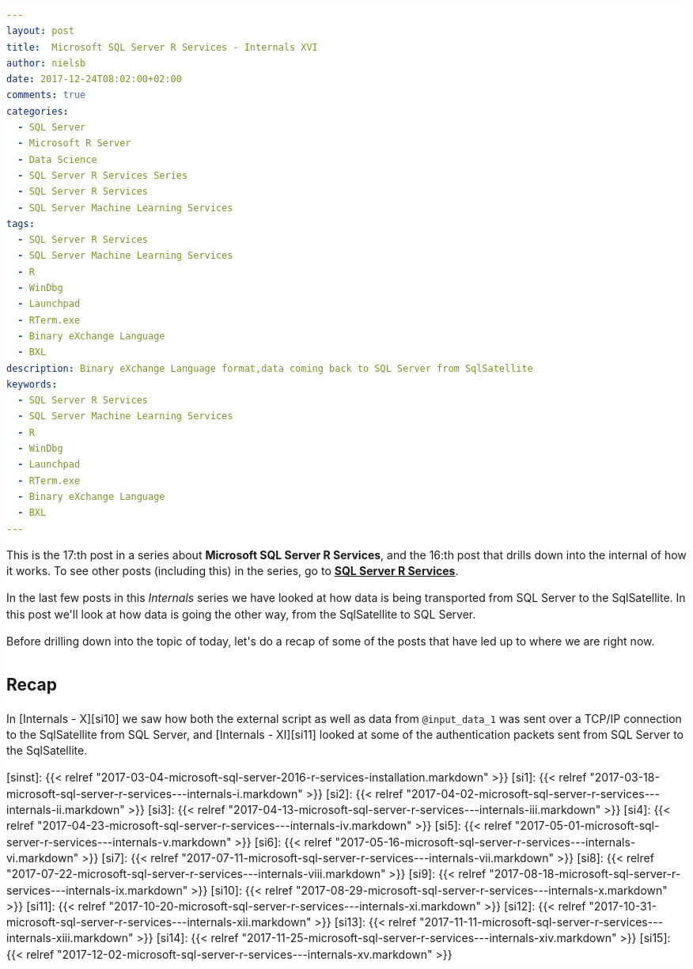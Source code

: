 ```yaml
---
layout: post
title:  Microsoft SQL Server R Services - Internals XVI
author: nielsb
date: 2017-12-24T08:02:00+02:00
comments: true
categories:
  - SQL Server
  - Microsoft R Server
  - Data Science 
  - SQL Server R Services Series
  - SQL Server R Services
  - SQL Server Machine Learning Services 
tags:
  - SQL Server R Services
  - SQL Server Machine Learning Services
  - R
  - WinDbg
  - Launchpad
  - RTerm.exe
  - Binary eXchange Language
  - BXL   
description: Binary eXchange Language format,data coming back to SQL Server from SqlSatellite
keywords:
  - SQL Server R Services
  - SQL Server Machine Learning Services
  - R
  - WinDbg
  - Launchpad
  - RTerm.exe
  - Binary eXchange Language
  - BXL      
---
```


This is the 17:th post in a series about **Microsoft SQL Server R Services**, and the 16:th post that drills down into the internal of how it works. To see other posts (including this) in the series, go to [**SQL Server R Services**](/sql_server_2k16_r_services).

In the last few posts in this *Internals* series we have looked at how data is being transported from SQL Server to the SqlSatellite. In this post we'll look at how data is going the other way, from the SqlSatellite to SQL Server.



Before drilling down into the topic of today, let's do a recap of some of the posts that have led up to where we are right now.

## Recap

In [Internals - X][si10] we saw how both the external script as well as data from `@input_data_1` was sent over a TCP/IP connection to the SqlSatellite from SQL Server, and [Internals - XI][si11] looked at some of the authentication packets sent from SQL Server to the SqlSatellite.


[ma]: mailto:niels.it.berglund@gmail.com
[mp]: https://blog.acolyer.org
[iq]: https://www.infoq.com/
[ew]: http://sqlonice.com/
[re]: http://blog.revolutionanalytics.com
[sqsk]: https://www.sqlskills.com
[ba]: https://twitter.com/bob_albright
[sinst]: {{< relref "2017-03-04-microsoft-sql-server-2016-r-services-installation.markdown" >}}
[si1]: {{< relref "2017-03-18-microsoft-sql-server-r-services---internals-i.markdown" >}}
[si2]: {{< relref "2017-04-02-microsoft-sql-server-r-services---internals-ii.markdown" >}}
[si3]: {{< relref "2017-04-13-microsoft-sql-server-r-services---internals-iii.markdown" >}}
[si4]: {{< relref "2017-04-23-microsoft-sql-server-r-services---internals-iv.markdown" >}}
[si5]: {{< relref "2017-05-01-microsoft-sql-server-r-services---internals-v.markdown" >}}
[si6]: {{< relref "2017-05-16-microsoft-sql-server-r-services---internals-vi.markdown" >}}
[si7]: {{< relref "2017-07-11-microsoft-sql-server-r-services---internals-vii.markdown" >}}
[si8]: {{< relref "2017-07-22-microsoft-sql-server-r-services---internals-viii.markdown" >}}
[si9]: {{< relref "2017-08-18-microsoft-sql-server-r-services---internals-ix.markdown" >}}
[si10]: {{< relref "2017-08-29-microsoft-sql-server-r-services---internals-x.markdown" >}}
[si11]: {{< relref "2017-10-20-microsoft-sql-server-r-services---internals-xi.markdown" >}}
[si12]: {{< relref "2017-10-31-microsoft-sql-server-r-services---internals-xii.markdown" >}}
[si13]: {{< relref "2017-11-11-microsoft-sql-server-r-services---internals-xiii.markdown" >}}
[si14]: {{< relref "2017-11-25-microsoft-sql-server-r-services---internals-xiv.markdown" >}}
[si15]: {{< relref "2017-12-02-microsoft-sql-server-r-services---internals-xv.markdown" >}}
